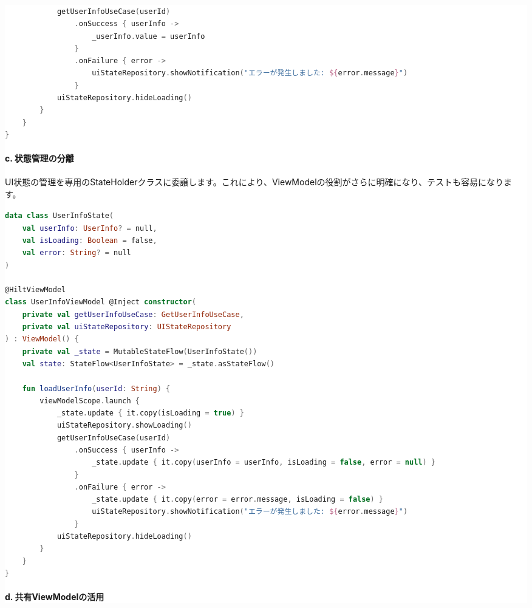 ```kotlin
            getUserInfoUseCase(userId)
                .onSuccess { userInfo ->
                    _userInfo.value = userInfo
                }
                .onFailure { error ->
                    uiStateRepository.showNotification("エラーが発生しました: ${error.message}")
                }
            uiStateRepository.hideLoading()
        }
    }
}
```

#### c. 状態管理の分離

UI状態の管理を専用のStateHolderクラスに委譲します。これにより、ViewModelの役割がさらに明確になり、テストも容易になります。

```kotlin
data class UserInfoState(
    val userInfo: UserInfo? = null,
    val isLoading: Boolean = false,
    val error: String? = null
)

@HiltViewModel
class UserInfoViewModel @Inject constructor(
    private val getUserInfoUseCase: GetUserInfoUseCase,
    private val uiStateRepository: UIStateRepository
) : ViewModel() {
    private val _state = MutableStateFlow(UserInfoState())
    val state: StateFlow<UserInfoState> = _state.asStateFlow()

    fun loadUserInfo(userId: String) {
        viewModelScope.launch {
            _state.update { it.copy(isLoading = true) }
            uiStateRepository.showLoading()
            getUserInfoUseCase(userId)
                .onSuccess { userInfo ->
                    _state.update { it.copy(userInfo = userInfo, isLoading = false, error = null) }
                }
                .onFailure { error ->
                    _state.update { it.copy(error = error.message, isLoading = false) }
                    uiStateRepository.showNotification("エラーが発生しました: ${error.message}")
                }
            uiStateRepository.hideLoading()
        }
    }
}
```

#### d. 共有ViewModelの活用
